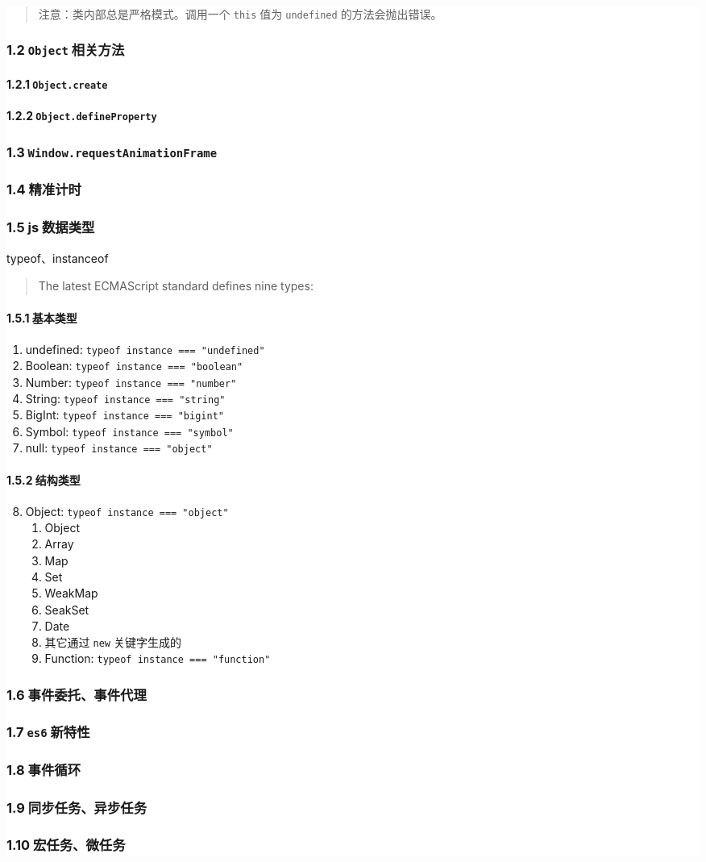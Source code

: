 > 注意：类内部总是严格模式。调用一个 `this` 值为 `undefined` 的方法会抛出错误。

### 1.2 `Object` 相关方法

#### 1.2.1 `Object.create`

#### 1.2.2 `Object.defineProperty`

### 1.3 `Window.requestAnimationFrame`

### 1.4 精准计时

### 1.5 js 数据类型

typeof、instanceof

> The latest ECMAScript standard defines nine types:

#### 1.5.1 基本类型

1. undefined: `typeof instance === "undefined"`
2. Boolean: `typeof instance === "boolean"`
3. Number: `typeof instance === "number"`
4. String: `typeof instance === "string"`
5. BigInt: `typeof instance === "bigint"`
6. Symbol: `typeof instance === "symbol"`
7. null: `typeof instance === "object"`

#### 1.5.2 结构类型

8. Object: `typeof instance === "object"`
   1. Object
   2. Array
   3. Map
   4. Set
   5. WeakMap
   6. SeakSet
   7. Date
   8. 其它通过 `new` 关键字生成的
   9. Function: `typeof instance === "function"`

### 1.6 事件委托、事件代理

### 1.7 `es6` 新特性

### 1.8 事件循环

### 1.9 同步任务、异步任务

### 1.10 宏任务、微任务
